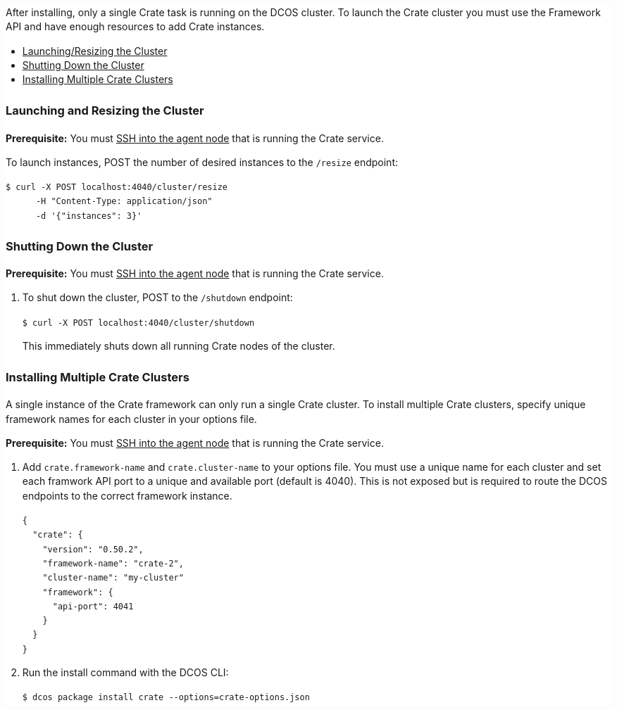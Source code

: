 After installing, only a single Crate task is running on the DCOS cluster. To launch the Crate cluster you must use the Framework API and have enough resources to add Crate instances.

*   [Launching/Resizing the Cluster][6]
*   [Shutting Down the Cluster][7]
*   [Installing Multiple Crate Clusters][8]

### <a name="launch"></a>Launching and Resizing the Cluster

**Prerequisite:** You must [SSH into the agent node][9] that is running the Crate service.

To launch instances, POST the number of desired instances to the `/resize` endpoint:

    $ curl -X POST localhost:4040/cluster/resize 
          -H "Content-Type: application/json" 
          -d '{"instances": 3}'
    

### <a name="shutdown"></a>Shutting Down the Cluster

**Prerequisite:** You must [SSH into the agent node][9] that is running the Crate service.

1.  To shut down the cluster, POST to the `/shutdown` endpoint:
    
        $ curl -X POST localhost:4040/cluster/shutdown
        
    
    This immediately shuts down all running Crate nodes of the cluster.

### <a name="multiple"></a>Installing Multiple Crate Clusters

A single instance of the Crate framework can only run a single Crate cluster. To install multiple Crate clusters, specify unique framework names for each cluster in your options file.

**Prerequisite:** You must [SSH into the agent node][9] that is running the Crate service.

1.  Add `crate.framework-name` and `crate.cluster-name` to your options file. You must use a unique name for each cluster and set each framwork API port to a unique and available port (default is 4040). This is not exposed but is required to route the DCOS endpoints to the correct framework instance.
    
        {
          "crate": {
            "version": "0.50.2",
            "framework-name": "crate-2",
            "cluster-name": "my-cluster"
            "framework": {
              "api-port": 4041
            }
          }
        }
        

2.  Run the install command with the DCOS CLI:
    
        $ dcos package install crate --options=crate-options.json
        

 [1]: #install
 [2]: #usage
 [3]: #uninstall
 [4]: /install/cli/
 [5]: /overview/universe/
 [6]: #launch
 [7]: #shutdown
 [8]: #multiple
 [9]: ../administration/sshcluster/
 [10]: /install/awscluster#launchdcos
 [11]: https://github.com/crate/crate-mesos-framework#persistent-data-paths
 [12]: https://github.com/crate/crate-mesos-framework/blob/master/README.rst
 [13]: https://crate.io/docs/en/stable/